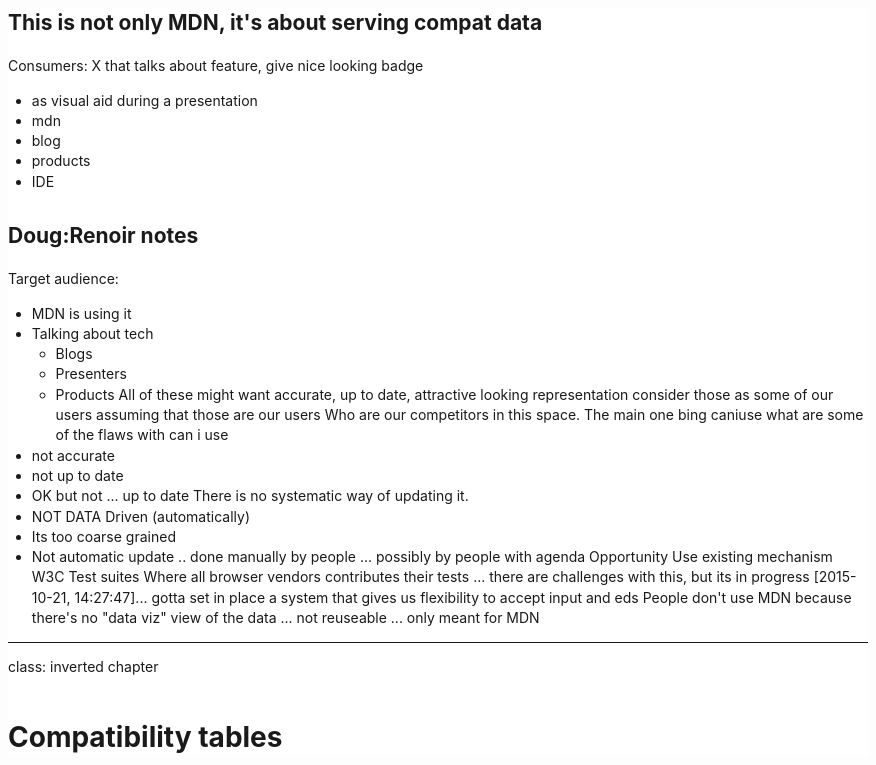 
## This is not only MDN, it's about serving compat data

Consumers: X that talks about feature, give nice looking badge
 - as visual aid during a presentation
 - mdn
 - blog
 - products
 - IDE


## Doug:Renoir notes


Target audience:
 - MDN is using it
 - Talking about tech
   - Blogs
   - Presenters
   - Products
All of these might want accurate, up to date, attractive looking representation
consider those as some of our users
assuming that those are our users
Who are our competitors in this space.
The main one bing caniuse
what are some of the flaws with can i use
 - not accurate
 - not up to date
 - OK but not
 ... up to date
There is no systematic way of updating it.
 - NOT DATA Driven
 (automatically)
 - Its too coarse grained
 - Not automatic update .. done manually by people
 ... possibly by people with agenda
Opportunity
Use existing mechanism
W3C Test suites
Where all browser vendors contributes their tests
... there are challenges with this, but its in progress
[2015-10-21, 14:27:47]... gotta set in place a system that gives us flexibility to accept input and eds
People don't use MDN because there's no "data viz" view of the data
... not reuseable
... only meant for MDN



---
class: inverted chapter

# Compatibility tables
